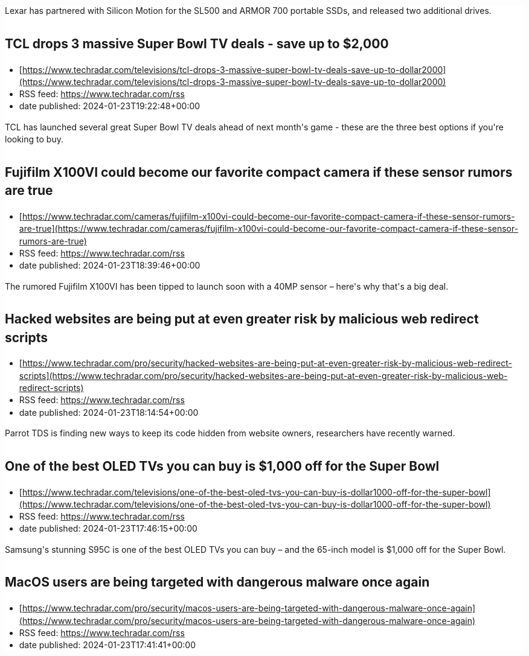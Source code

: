 Lexar has partnered with Silicon Motion for the SL500 and  ARMOR 700 portable SSDs, and released two additional drives.

## TCL drops 3 massive Super Bowl TV deals - save up to $2,000
 - [https://www.techradar.com/televisions/tcl-drops-3-massive-super-bowl-tv-deals-save-up-to-dollar2000](https://www.techradar.com/televisions/tcl-drops-3-massive-super-bowl-tv-deals-save-up-to-dollar2000)
 - RSS feed: https://www.techradar.com/rss
 - date published: 2024-01-23T19:22:48+00:00

TCL has launched several great Super Bowl TV deals ahead of next month's game - these are the three best options if you're looking to buy.

## Fujifilm X100VI could become our favorite compact camera if these sensor rumors are true
 - [https://www.techradar.com/cameras/fujifilm-x100vi-could-become-our-favorite-compact-camera-if-these-sensor-rumors-are-true](https://www.techradar.com/cameras/fujifilm-x100vi-could-become-our-favorite-compact-camera-if-these-sensor-rumors-are-true)
 - RSS feed: https://www.techradar.com/rss
 - date published: 2024-01-23T18:39:46+00:00

The rumored Fujifilm X100VI has been tipped to launch soon with a 40MP sensor – here's why that's a big deal.

## Hacked websites are being put at even greater risk by malicious web redirect scripts
 - [https://www.techradar.com/pro/security/hacked-websites-are-being-put-at-even-greater-risk-by-malicious-web-redirect-scripts](https://www.techradar.com/pro/security/hacked-websites-are-being-put-at-even-greater-risk-by-malicious-web-redirect-scripts)
 - RSS feed: https://www.techradar.com/rss
 - date published: 2024-01-23T18:14:54+00:00

Parrot TDS is finding new ways to keep its code hidden from website owners, researchers have recently warned.

## One of the best OLED TVs you can buy is $1,000 off for the Super Bowl
 - [https://www.techradar.com/televisions/one-of-the-best-oled-tvs-you-can-buy-is-dollar1000-off-for-the-super-bowl](https://www.techradar.com/televisions/one-of-the-best-oled-tvs-you-can-buy-is-dollar1000-off-for-the-super-bowl)
 - RSS feed: https://www.techradar.com/rss
 - date published: 2024-01-23T17:46:15+00:00

Samsung's stunning S95C is one of the best OLED TVs you can buy – and the 65-inch model is $1,000 off for the Super Bowl.

## MacOS users are being targeted with dangerous malware once again
 - [https://www.techradar.com/pro/security/macos-users-are-being-targeted-with-dangerous-malware-once-again](https://www.techradar.com/pro/security/macos-users-are-being-targeted-with-dangerous-malware-once-again)
 - RSS feed: https://www.techradar.com/rss
 - date published: 2024-01-23T17:41:41+00:00
